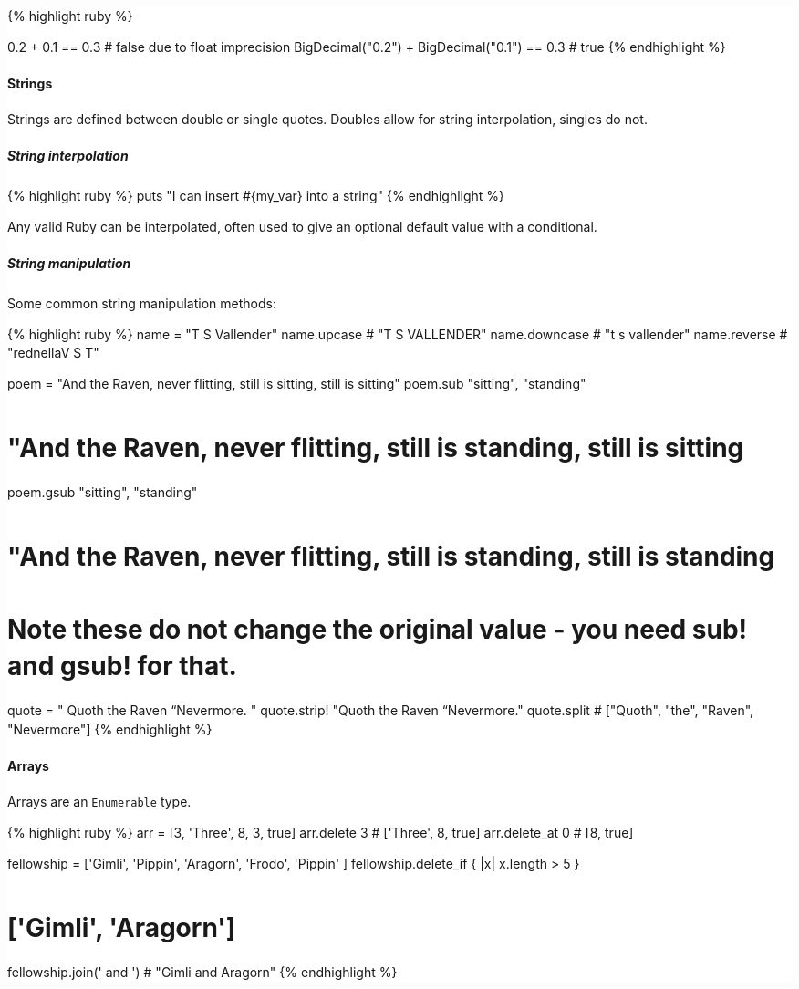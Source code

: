 {% highlight ruby %}

0.2 + 0.1 == 0.3 # false due to float imprecision
BigDecimal("0.2") + BigDecimal("0.1") == 0.3 # true
{% endhighlight %}

#### Strings

Strings are defined between double or single quotes. Doubles allow for
string interpolation, singles do not.

##### String interpolation

{% highlight ruby %}
puts "I can insert #{my_var} into a string"
{% endhighlight %}

Any valid Ruby can be interpolated, often used to give an optional
default value with a conditional.

##### String manipulation

Some common string manipulation methods:

{% highlight ruby %}
name = "T S Vallender"
name.upcase # "T S VALLENDER"
name.downcase # "t s vallender"
name.reverse # "rednellaV S T"

poem = "And the Raven, never flitting, still is sitting, still is sitting"
poem.sub "sitting", "standing"
# "And the Raven, never flitting, still is standing, still is sitting
poem.gsub "sitting", "standing"
# "And the Raven, never flitting, still is standing, still is standing
# Note these do not change the original value - you need sub! and gsub! for that.

quote = "  Quoth the Raven “Nevermore.   "
quote.strip! "Quoth the Raven “Nevermore."
quote.split # ["Quoth", "the", "Raven", "Nevermore"]
{% endhighlight %}

#### Arrays

Arrays are an <code>Enumerable</code> type.

{% highlight ruby %}
arr = [3, 'Three', 8, 3, true]
arr.delete 3 # ['Three', 8, true]
arr.delete_at 0 # [8, true]

fellowship = ['Gimli', 'Pippin', 'Aragorn', 'Frodo', 'Pippin' ]
fellowship.delete_if { |x| x.length > 5 }
# ['Gimli', 'Aragorn']
fellowship.join(' and ') # "Gimli and Aragorn"
{% endhighlight %}
